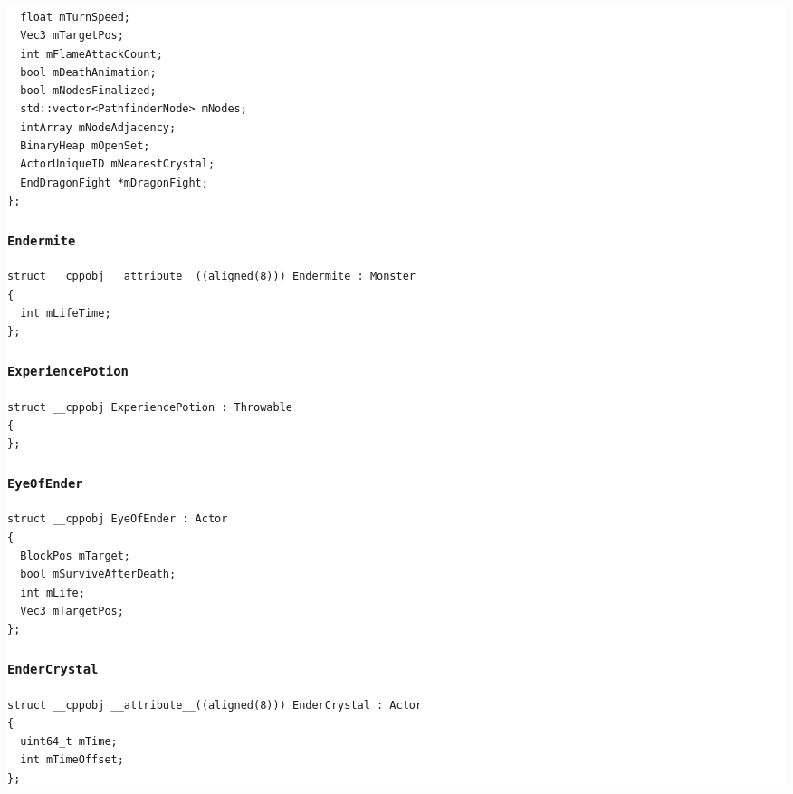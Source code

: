```
  float mTurnSpeed;
  Vec3 mTargetPos;
  int mFlameAttackCount;
  bool mDeathAnimation;
  bool mNodesFinalized;
  std::vector<PathfinderNode> mNodes;
  intArray mNodeAdjacency;
  BinaryHeap mOpenSet;
  ActorUniqueID mNearestCrystal;
  EndDragonFight *mDragonFight;
};

```

### `Endermite`
```
struct __cppobj __attribute__((aligned(8))) Endermite : Monster
{
  int mLifeTime;
};

```

### `ExperiencePotion`
```
struct __cppobj ExperiencePotion : Throwable
{
};

```

### `EyeOfEnder`
```
struct __cppobj EyeOfEnder : Actor
{
  BlockPos mTarget;
  bool mSurviveAfterDeath;
  int mLife;
  Vec3 mTargetPos;
};

```

### `EnderCrystal`
```
struct __cppobj __attribute__((aligned(8))) EnderCrystal : Actor
{
  uint64_t mTime;
  int mTimeOffset;
};

```
